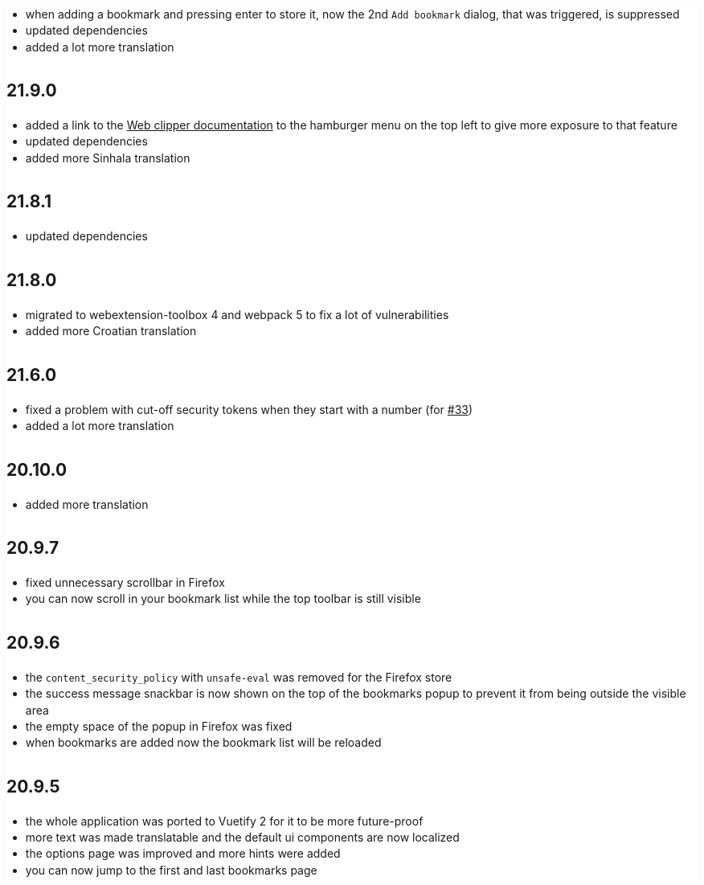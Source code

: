 - when adding a bookmark and pressing enter to store it, now the 2nd `Add bookmark` dialog, that was triggered, is suppressed
- updated dependencies
- added a lot more translation

## 21.9.0

- added a link to the [Web clipper documentation](https://www.qownnotes.org/getting-started/browser-extension.html#web-clipper)
  to the hamburger menu on the top left to give more exposure to that feature
- updated dependencies
- added more Sinhala translation

## 21.8.1

- updated dependencies

## 21.8.0

- migrated to webextension-toolbox 4 and webpack 5 to fix a lot of vulnerabilities
- added more Croatian translation

## 21.6.0

- fixed a problem with cut-off security tokens when they start with a number
  (for [#33](https://github.com/qownnotes/web-companion/issues/33))
- added a lot more translation

## 20.10.0

- added more translation

## 20.9.7

- fixed unnecessary scrollbar in Firefox
- you can now scroll in your bookmark list while the top toolbar is still visible

## 20.9.6

- the `content_security_policy` with `unsafe-eval` was removed for the Firefox store
- the success message snackbar is now shown on the top of the bookmarks popup
  to prevent it from being outside the visible area
- the empty space of the popup in Firefox was fixed
- when bookmarks are added now the bookmark list will be reloaded

## 20.9.5

- the whole application was ported to Vuetify 2 for it to be more future-proof
- more text was made translatable and the default ui components are now localized
- the options page was improved and more hints were added
- you can now jump to the first and last bookmarks page
